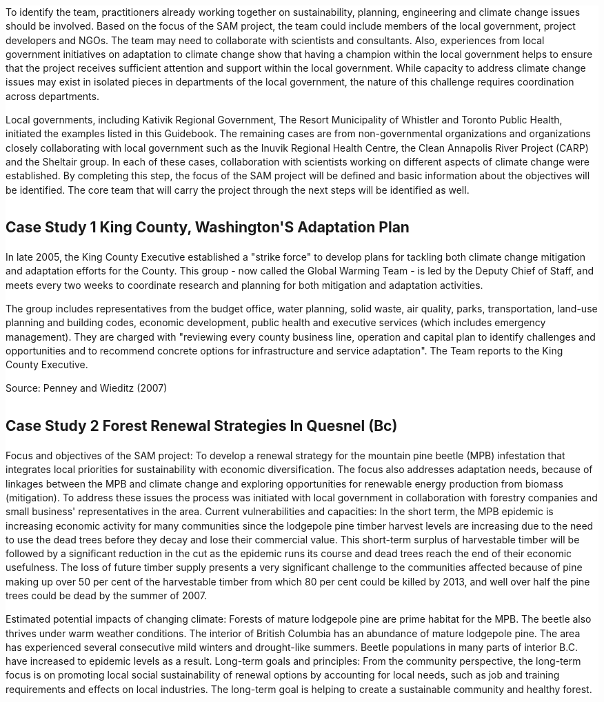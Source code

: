 To identify the team, practitioners already working together on sustainability, planning, engineering and climate change issues should be involved. Based on the focus of the SAM
project, the team could include members of the local government, project developers and NGOs. The team may need to collaborate with scientists and consultants. Also, experiences from local government initiatives on adaptation to climate change show that having a champion within the local government helps to ensure that the project receives sufficient attention and support within the local government. While capacity to address climate change issues may exist in isolated pieces in departments of the local government, the nature of this challenge requires coordination across departments.

Local governments, including Kativik Regional Government, The Resort Municipality of Whistler and Toronto Public Health, initiated the examples listed in this Guidebook. The remaining cases are from non-governmental organizations and organizations closely collaborating with local government such as the Inuvik Regional Health Centre, the Clean Annapolis River Project (CARP) and the Sheltair group. In each of these cases, collaboration with scientists working on different aspects of climate change were established. By completing this step, the focus of the SAM project will be defined and basic information about the objectives will be identified. The core team that will carry the project through the next steps will be identified as well.

## Case Study 1 King County, Washington'S Adaptation Plan

In late 2005, the King County Executive established a "strike force" to develop plans for tackling both climate change mitigation and adaptation efforts for the County. This group - now called the Global Warming Team - is led by the Deputy Chief of Staff, and meets every two weeks to coordinate research and planning for both mitigation and adaptation activities.

The group includes representatives from the budget office, water planning, solid waste, air quality, parks, transportation, land-use planning and building codes, economic development, public health and executive services (which includes emergency management). They are charged with "reviewing every county business line, operation and capital plan to identify challenges and opportunities and to recommend concrete options for infrastructure and service adaptation". The Team reports to the King County Executive.

Source: Penney and Wieditz (2007)

## Case Study 2 Forest Renewal Strategies In Quesnel (Bc)

Focus and objectives of the SAM project: To develop a renewal strategy for the mountain pine beetle (MPB) infestation that integrates local priorities for sustainability with economic diversification. The focus also addresses adaptation needs, because of linkages between the MPB and climate change and exploring opportunities for renewable energy production from biomass (mitigation). To address these issues the process was initiated with local government in collaboration with forestry companies and small business' representatives in the area. Current vulnerabilities and capacities: In the short term, the MPB epidemic is increasing economic activity for many communities since the lodgepole pine timber harvest levels are increasing due to the need to use the dead trees before they decay and lose their commercial value. This short-term surplus of harvestable timber will be followed by a significant reduction in the cut as the epidemic runs its course and dead trees reach the end of their economic usefulness. The loss of future timber supply presents a very significant challenge to the communities affected because of pine making up over 50 per cent of the harvestable timber from which 80 per cent could be killed by 2013, and well over half the pine trees could be dead by the summer of 2007.

Estimated potential impacts of changing climate: Forests of mature lodgepole pine are prime habitat for the MPB. The beetle also thrives under warm weather conditions. The interior of British Columbia has an abundance of mature lodgepole pine. The area has experienced several consecutive mild winters and drought-like summers. Beetle populations in many parts of interior B.C. have increased to epidemic levels as a result. Long-term goals and principles: From the community perspective, the long-term focus is on promoting local social sustainability of renewal options by accounting for local needs, such as job and training requirements and effects on local industries. The long-term goal is helping to create a sustainable community and healthy forest.

